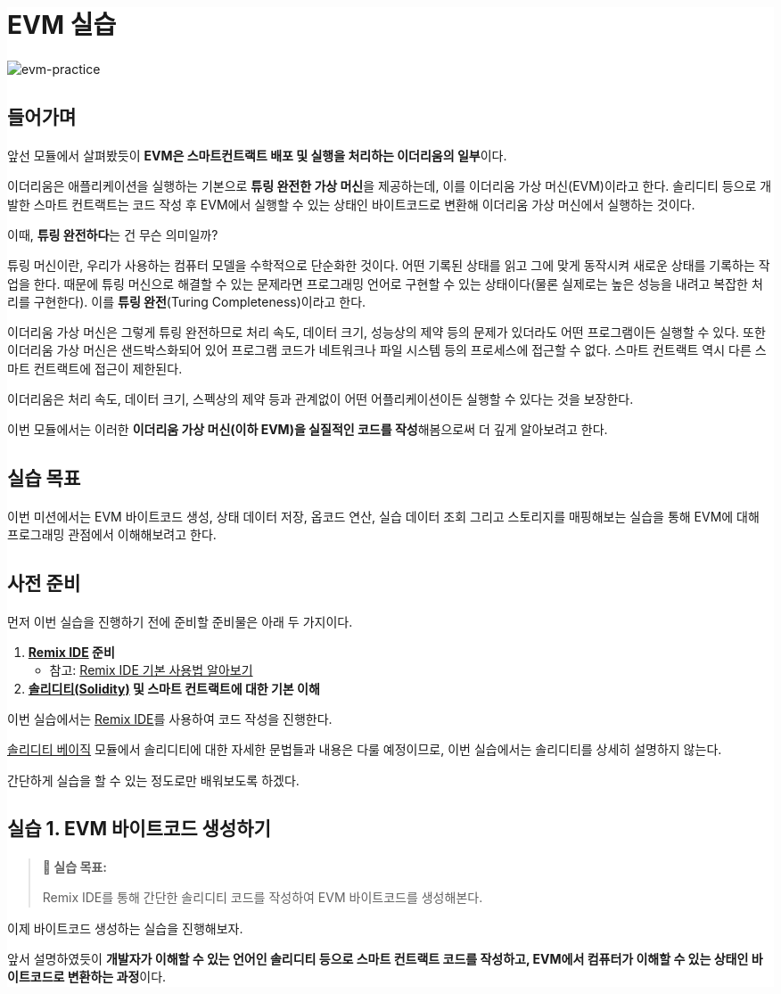 # EVM 실습

![evm-practice](https://github.com/bohyunkang/road-to-bangkok/assets/65386533/bfc1975b-6017-41e7-9aa2-577986a74a98)

## 들어가며

앞선 모듈에서 살펴봤듯이 **EVM은 스마트컨트랙트 배포 및 실행을 처리하는 이더리움의 일부**이다.

이더리움은 애플리케이션을 실행하는 기본으로 **튜링 완전한 가상 머신**을 제공하는데, 이를 이더리움 가상 머신(EVM)이라고 한다.
솔리디티 등으로 개발한 스마트 컨트랙트는 코드 작성 후 EVM에서 실행할 수 있는 상태인 바이트코드로 변환해 이더리움 가상 머신에서 실행하는 것이다.

이때, **튜링 완전하다**는 건 무슨 의미일까?

튜링 머신이란, 우리가 사용하는 컴퓨터 모델을 수학적으로 단순화한 것이다. 어떤 기록된 상태를 읽고 그에 맞게 동작시켜 새로운 상태를 기록하는 작업을 한다.
때문에 튜링 머신으로 해결할 수 있는 문제라면 프로그래밍 언어로 구현할 수 있는 상태이다(물론 실제로는 높은 성능을 내려고 복잡한 처리를 구현한다). 이를 **튜링 완전**(Turing Completeness)이라고 한다.

이더리움 가상 머신은 그렇게 튜링 완전하므로 처리 속도, 데이터 크기, 성능상의 제약 등의 문제가 있더라도 어떤 프로그램이든 실행할 수 있다.
또한 이더리움 가상 머신은 샌드박스화되어 있어 프로그램 코드가 네트워크나 파일 시스템 등의 프로세스에 접근할 수 없다. 스마트 컨트랙트 역시 다른 스마트 컨트랙트에 접근이 제한된다.

이더리움은 처리 속도, 데이터 크기, 스펙상의 제약 등과 관계없이 어떤 어플리케이션이든 실행할 수 있다는 것을 보장한다.

이번 모듈에서는 이러한 **이더리움 가상 머신(이하 EVM)을 실질적인 코드를 작성**해봄으로써 더 깊게 알아보려고 한다.

## 실습 목표

이번 미션에서는 EVM 바이트코드 생성, 상태 데이터 저장, 옵코드 연산, 실습 데이터 조회 그리고 스토리지를 매핑해보는 실습을 통해 EVM에 대해 프로그래밍 관점에서 이해해보려고 한다.

## 사전 준비

먼저 이번 실습을 진행하기 전에 준비할 준비물은 아래 두 가지이다.

1. **[Remix IDE](https://remix.ethereum.org/) 준비**
   - 참고: [Remix IDE 기본 사용법 알아보기](https://velog.io/@haerong22/Remix-IDE-기본-사용법)
2. **[솔리디티(Solidity)](https://docs.soliditylang.org/) 및 스마트 컨트랙트에 대한 기본 이해**

이번 실습에서는 [Remix IDE](https://remix.ethereum.org/)를 사용하여 코드 작성을 진행한다.

[솔리디티 베이직](https://github.com/Ludium-Official/road-to-bangkok) 모듈에서 솔리디티에 대한 자세한 문법들과 내용은 다룰 예정이므로, 이번 실습에서는 솔리디티를 상세히 설명하지 않는다.

간단하게 실습을 할 수 있는 정도로만 배워보도록 하겠다.

## 실습 1. EVM 바이트코드 생성하기

> **🎯 실습 목표:**
>
> Remix IDE를 통해 간단한 솔리디티 코드를 작성하여 EVM 바이트코드를 생성해본다.

이제 바이트코드 생성하는 실습을 진행해보자.

앞서 설명하였듯이 **개발자가 이해할 수 있는 언어인 솔리디티 등으로 스마트 컨트랙트 코드를 작성하고, EVM에서 컴퓨터가 이해할 수 있는 상태인 바이트코드로 변환하는 과정**이다.
